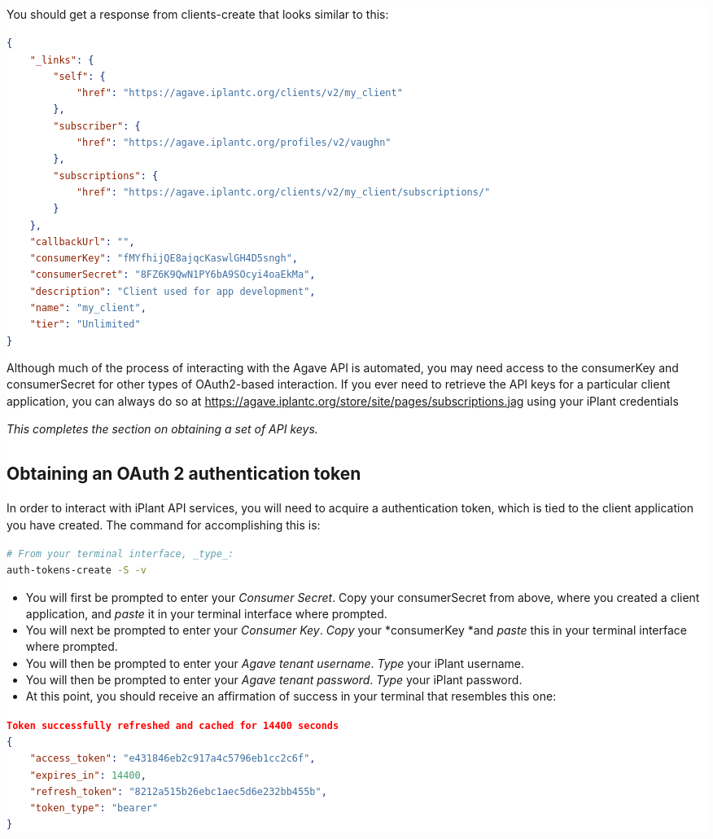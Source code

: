 You should get a response from clients-create that looks similar to this:
```json
{
    "_links": {
        "self": {
            "href": "https://agave.iplantc.org/clients/v2/my_client"
        },
        "subscriber": {
            "href": "https://agave.iplantc.org/profiles/v2/vaughn"
        },
        "subscriptions": {
            "href": "https://agave.iplantc.org/clients/v2/my_client/subscriptions/"
        }
    },
    "callbackUrl": "",
    "consumerKey": "fMYfhijQE8ajqcKaswlGH4D5sngh",
    "consumerSecret": "8FZ6K9QwN1PY6bA9SOcyi4oaEkMa",
    "description": "Client used for app development",
    "name": "my_client",
    "tier": "Unlimited"
}
```
Although much of the process of interacting with the Agave API is automated, you may need access to the consumerKey and consumerSecret for other types of OAuth2-based interaction. If you ever need to retrieve the API keys for a particular client application, you can always do so at https://agave.iplantc.org/store/site/pages/subscriptions.jag using your iPlant credentials

*This completes the section on obtaining a set of API keys.*

Obtaining an OAuth 2 authentication token
--------------------------------------------

In order to interact with iPlant API services, you will need to acquire a authentication token, which is tied to the client application you have created. The command for accomplishing this is:
```sh
# From your terminal interface, _type_:
auth-tokens-create -S -v
```
* You will first be prompted to enter your *Consumer Secret*. Copy your consumerSecret from above, where you created a client application, and _paste_ it in your terminal interface where prompted.
* You will next be prompted to enter your *Consumer Key*. _Copy_ your *consumerKey *and _paste_ this in your terminal interface where prompted.
* You will then be prompted to enter your *Agave tenant username*. _Type_ your iPlant username.
* You will then be prompted to enter your *Agave tenant password*. _Type_ your iPlant password.
* At this point, you should receive an affirmation of success in your terminal that resembles this one:
```json
Token successfully refreshed and cached for 14400 seconds
{
    "access_token": "e431846eb2c917a4c5796eb1cc2c6f",
    "expires_in": 14400,
    "refresh_token": "8212a515b26ebc1aec5d6e232bb455b",
    "token_type": "bearer"
}
```
